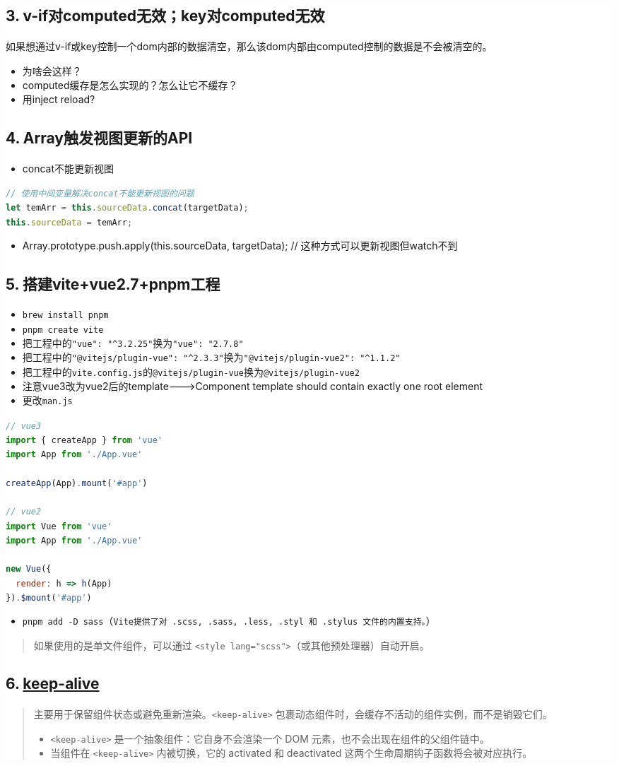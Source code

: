 ```jsx
```

## 3. v-if对computed无效；key对computed无效
如果想通过v-if或key控制一个dom内部的数据清空，那么该dom内部由computed控制的数据是不会被清空的。
- 为啥会这样？
- computed缓存是怎么实现的？怎么让它不缓存？
- 用inject reload?

## 4. Array触发视图更新的API
- concat不能更新视图
```js
// 使用中间变量解决concat不能更新视图的问题
let temArr = this.sourceData.concat(targetData);
this.sourceData = temArr;
```
- Array.prototype.push.apply(this.sourceData, targetData); // 这种方式可以更新视图但watch不到

## 5. 搭建vite+vue2.7+pnpm工程
- `brew install pnpm`
- `pnpm create vite`
- 把工程中的`"vue": "^3.2.25"`换为`"vue": "2.7.8"`
- 把工程中的`"@vitejs/plugin-vue": "^2.3.3"`换为`"@vitejs/plugin-vue2": "^1.1.2"`
- 把工程中的`vite.config.js`的`@vitejs/plugin-vue`换为`@vitejs/plugin-vue2`
- 注意vue3改为vue2后的template--->Component template should contain exactly one root element
- 更改`man.js`
```js title="main.js"
// vue3
import { createApp } from 'vue'
import App from './App.vue'

createApp(App).mount('#app')

// vue2
import Vue from 'vue'
import App from './App.vue'

new Vue({
  render: h => h(App)
}).$mount('#app')
```
- `pnpm add -D sass`（`Vite提供了对 .scss, .sass, .less, .styl 和 .stylus 文件的内置支持。`）
> 如果使用的是单文件组件，可以通过 `<style lang="scss">`（或其他预处理器）自动开启。

## 6. [keep-alive](https://v2.cn.vuejs.org/v2/api/#keep-alive)
> 主要用于保留组件状态或避免重新渲染。`<keep-alive>` 包裹动态组件时，会缓存不活动的组件实例，而不是销毁它们。
> - `<keep-alive>` 是一个抽象组件：它自身不会渲染一个 DOM 元素，也不会出现在组件的父组件链中。
> - 当组件在 `<keep-alive>` 内被切换，它的 activated 和 deactivated 这两个生命周期钩子函数将会被对应执行。
